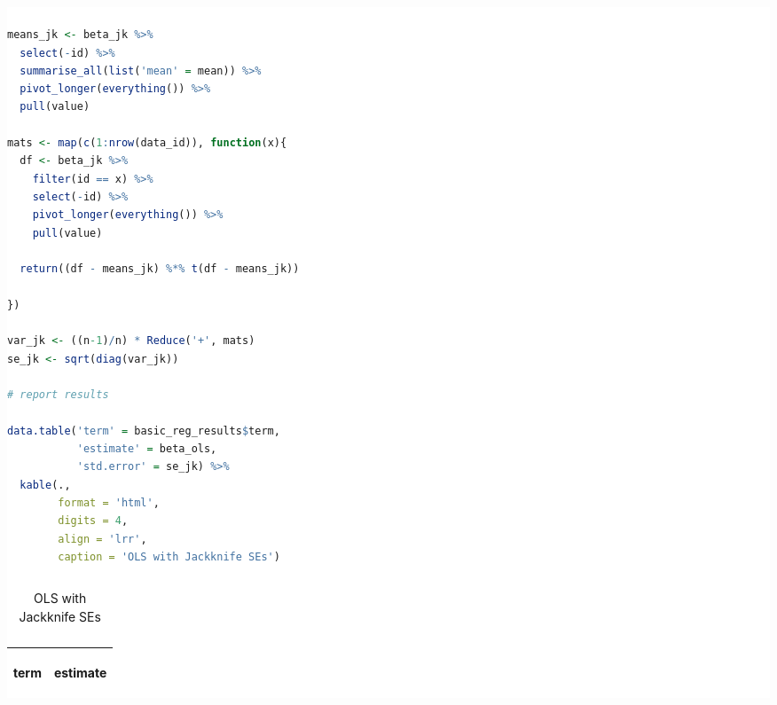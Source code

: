 ``` r

means_jk <- beta_jk %>% 
  select(-id) %>% 
  summarise_all(list('mean' = mean)) %>% 
  pivot_longer(everything()) %>% 
  pull(value)

mats <- map(c(1:nrow(data_id)), function(x){
  df <- beta_jk %>% 
    filter(id == x) %>% 
    select(-id) %>% 
    pivot_longer(everything()) %>% 
    pull(value)
  
  return((df - means_jk) %*% t(df - means_jk))
  
})

var_jk <- ((n-1)/n) * Reduce('+', mats)
se_jk <- sqrt(diag(var_jk))

# report results

data.table('term' = basic_reg_results$term,
           'estimate' = beta_ols,
           'std.error' = se_jk) %>% 
  kable(.,
        format = 'html',
        digits = 4,
        align = 'lrr',
        caption = 'OLS with Jackknife SEs')
```

<table>

<caption>

OLS with Jackknife SEs

</caption>

<thead>

<tr>

<th style="text-align:left;">

term

</th>

<th style="text-align:right;">

estimate

</th>
